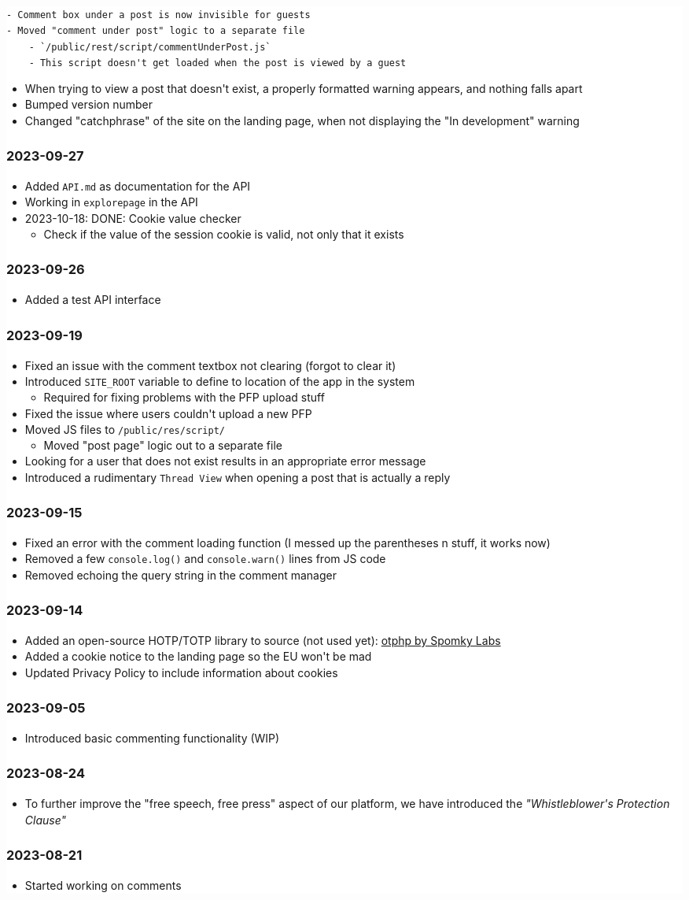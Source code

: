     - Comment box under a post is now invisible for guests
    - Moved "comment under post" logic to a separate file
        - `/public/rest/script/commentUnderPost.js`
        - This script doesn't get loaded when the post is viewed by a guest
- When trying to view a post that doesn't exist, a properly formatted warning appears, and nothing falls apart
- Bumped version number
- Changed "catchphrase" of the site on the landing page, when not displaying the "In development" warning


### 2023-09-27
- Added `API.md` as documentation for the API
- Working in `explorepage` in the API
- 2023-10-18: DONE: Cookie value checker
    - Check if the value of the session cookie is valid, not only that it exists

### 2023-09-26
- Added a test API interface

### 2023-09-19
- Fixed an issue with the comment textbox not clearing (forgot to clear it)
- Introduced `SITE_ROOT` variable to define to location of the app in the system
    - Required for fixing problems with the PFP upload stuff
- Fixed the issue where users couldn't upload a new PFP
- Moved JS files to `/public/res/script/`
    - Moved "post page" logic out to a separate file
- Looking for a user that does not exist results in an appropriate error message
- Introduced a rudimentary `Thread View` when opening a post that is actually a reply

### 2023-09-15
- Fixed an error with the comment loading function (I messed up the parentheses n stuff, it works now)
- Removed a few `console.log()` and `console.warn()` lines from JS code
- Removed echoing the query string in the comment manager

### 2023-09-14
- Added an open-source HOTP/TOTP library to source (not used yet): [otphp by Spomky Labs](https://github.com/Spomky-Labs/otphp)
- Added a cookie notice to the landing page so the EU won't be mad
- Updated Privacy Policy to include information about cookies

### 2023-09-05
- Introduced basic commenting functionality (WIP)

### 2023-08-24
- To further improve the "free speech, free press" aspect of our platform, we have introduced the *"Whistleblower's Protection Clause"*

### 2023-08-21
- Started working on comments
